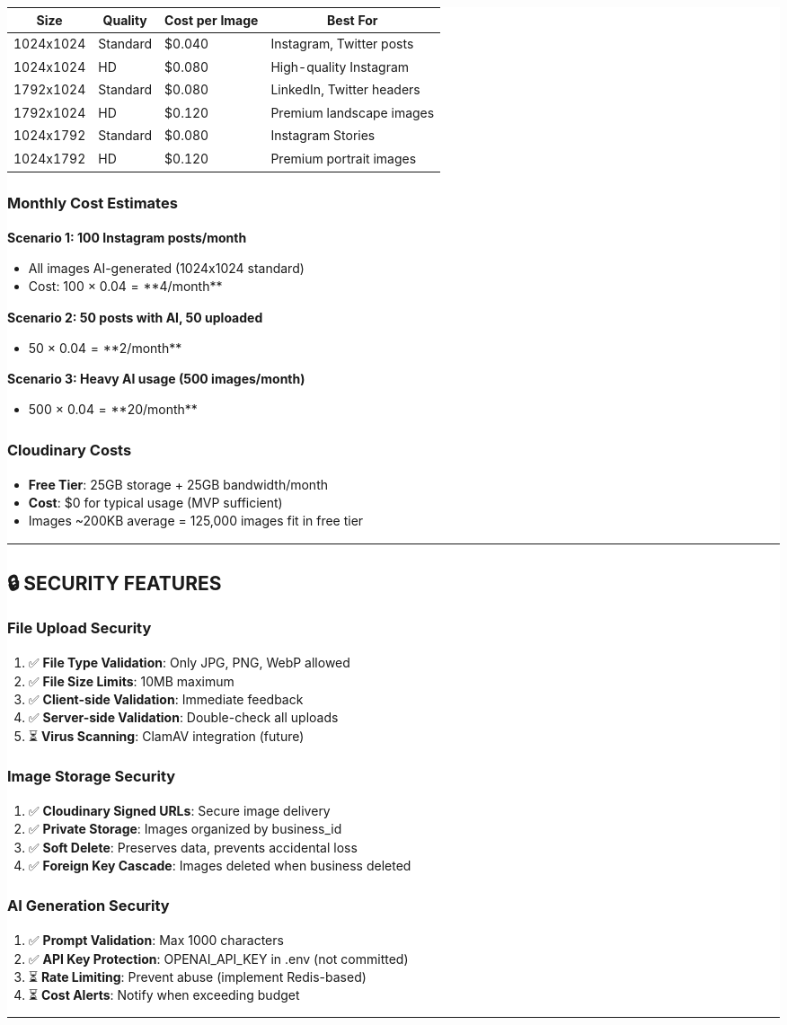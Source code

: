 | Size | Quality | Cost per Image | Best For |
|------|---------|----------------|----------|
| 1024x1024 | Standard | $0.040 | Instagram, Twitter posts |
| 1024x1024 | HD | $0.080 | High-quality Instagram |
| 1792x1024 | Standard | $0.080 | LinkedIn, Twitter headers |
| 1792x1024 | HD | $0.120 | Premium landscape images |
| 1024x1792 | Standard | $0.080 | Instagram Stories |
| 1024x1792 | HD | $0.120 | Premium portrait images |

### Monthly Cost Estimates

**Scenario 1: 100 Instagram posts/month**
- All images AI-generated (1024x1024 standard)
- Cost: 100 × $0.04 = **$4/month**

**Scenario 2: 50 posts with AI, 50 uploaded**
- 50 × $0.04 = **$2/month**

**Scenario 3: Heavy AI usage (500 images/month)**
- 500 × $0.04 = **$20/month**

### Cloudinary Costs
- **Free Tier**: 25GB storage + 25GB bandwidth/month
- **Cost**: $0 for typical usage (MVP sufficient)
- Images ~200KB average = 125,000 images fit in free tier

---

## 🔒 SECURITY FEATURES

### File Upload Security
1. ✅ **File Type Validation**: Only JPG, PNG, WebP allowed
2. ✅ **File Size Limits**: 10MB maximum
3. ✅ **Client-side Validation**: Immediate feedback
4. ✅ **Server-side Validation**: Double-check all uploads
5. ⏳ **Virus Scanning**: ClamAV integration (future)

### Image Storage Security
1. ✅ **Cloudinary Signed URLs**: Secure image delivery
2. ✅ **Private Storage**: Images organized by business_id
3. ✅ **Soft Delete**: Preserves data, prevents accidental loss
4. ✅ **Foreign Key Cascade**: Images deleted when business deleted

### AI Generation Security
1. ✅ **Prompt Validation**: Max 1000 characters
2. ✅ **API Key Protection**: OPENAI_API_KEY in .env (not committed)
3. ⏳ **Rate Limiting**: Prevent abuse (implement Redis-based)
4. ⏳ **Cost Alerts**: Notify when exceeding budget

---